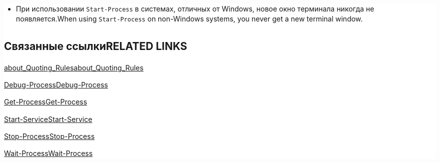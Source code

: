 - <span data-ttu-id="7d15b-255">При использовании `Start-Process` в системах, отличных от Windows, новое окно терминала никогда не появляется.</span><span class="sxs-lookup"><span data-stu-id="7d15b-255">When using `Start-Process` on non-Windows systems, you never get a new terminal window.</span></span>

## <span data-ttu-id="7d15b-256">Связанные ссылки</span><span class="sxs-lookup"><span data-stu-id="7d15b-256">RELATED LINKS</span></span>

[<span data-ttu-id="7d15b-257">about_Quoting_Rules</span><span class="sxs-lookup"><span data-stu-id="7d15b-257">about_Quoting_Rules</span></span>](../Microsoft.PowerShell.Core/About/about_Quoting_Rules.md)

[<span data-ttu-id="7d15b-258">Debug-Process</span><span class="sxs-lookup"><span data-stu-id="7d15b-258">Debug-Process</span></span>](Debug-Process.md)

[<span data-ttu-id="7d15b-259">Get-Process</span><span class="sxs-lookup"><span data-stu-id="7d15b-259">Get-Process</span></span>](Get-Process.md)

[<span data-ttu-id="7d15b-260">Start-Service</span><span class="sxs-lookup"><span data-stu-id="7d15b-260">Start-Service</span></span>](Start-Service.md)

[<span data-ttu-id="7d15b-261">Stop-Process</span><span class="sxs-lookup"><span data-stu-id="7d15b-261">Stop-Process</span></span>](Stop-Process.md)

[<span data-ttu-id="7d15b-262">Wait-Process</span><span class="sxs-lookup"><span data-stu-id="7d15b-262">Wait-Process</span></span>](Wait-Process.md)
